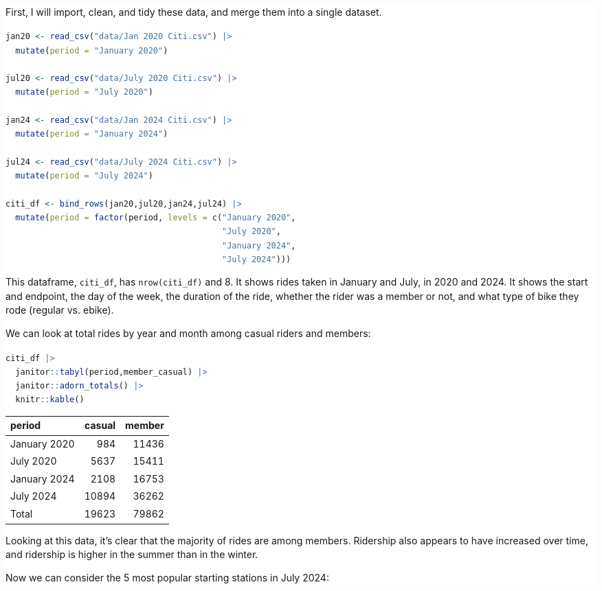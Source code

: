 First, I will import, clean, and tidy these data, and merge them into a
single dataset.

``` r
jan20 <- read_csv("data/Jan 2020 Citi.csv") |>
  mutate(period = "January 2020")

jul20 <- read_csv("data/July 2020 Citi.csv") |>
  mutate(period = "July 2020")

jan24 <- read_csv("data/Jan 2024 Citi.csv") |>
  mutate(period = "January 2024")

jul24 <- read_csv("data/July 2024 Citi.csv") |>
  mutate(period = "July 2024")

citi_df <- bind_rows(jan20,jul20,jan24,jul24) |>
  mutate(period = factor(period, levels = c("January 2020",
                                            "July 2020",
                                            "January 2024",
                                            "July 2024")))
```

This dataframe, `citi_df`, has `nrow(citi_df)` and 8. It shows rides
taken in January and July, in 2020 and 2024. It shows the start and
endpoint, the day of the week, the duration of the ride, whether the
rider was a member or not, and what type of bike they rode (regular
vs. ebike).

We can look at total rides by year and month among casual riders and
members:

``` r
citi_df |> 
  janitor::tabyl(period,member_casual) |>
  janitor::adorn_totals() |>
  knitr::kable()
```

| period       | casual | member |
|:-------------|-------:|-------:|
| January 2020 |    984 |  11436 |
| July 2020    |   5637 |  15411 |
| January 2024 |   2108 |  16753 |
| July 2024    |  10894 |  36262 |
| Total        |  19623 |  79862 |

Looking at this data, it’s clear that the majority of rides are among
members. Ridership also appears to have increased over time, and
ridership is higher in the summer than in the winter.

Now we can consider the 5 most popular starting stations in July 2024:
